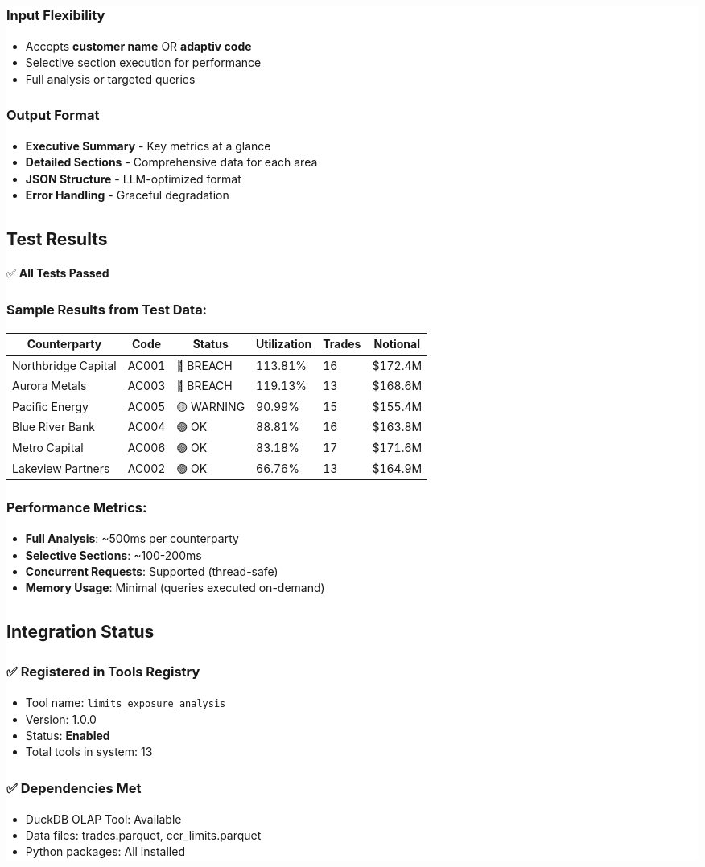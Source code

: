 ### Input Flexibility

- Accepts **customer name** OR **adaptiv code**
- Selective section execution for performance
- Full analysis or targeted queries

### Output Format

- **Executive Summary** - Key metrics at a glance
- **Detailed Sections** - Comprehensive data for each area
- **JSON Structure** - LLM-optimized format
- **Error Handling** - Graceful degradation

## Test Results

✅ **All Tests Passed**

### Sample Results from Test Data:

| Counterparty | Code | Status | Utilization | Trades | Notional |
|--------------|------|--------|-------------|--------|----------|
| Northbridge Capital | AC001 | 🔴 BREACH | 113.81% | 16 | $172.4M |
| Aurora Metals | AC003 | 🔴 BREACH | 119.13% | 13 | $168.6M |
| Pacific Energy | AC005 | 🟡 WARNING | 90.99% | 15 | $155.4M |
| Blue River Bank | AC004 | 🟢 OK | 88.81% | 16 | $163.8M |
| Metro Capital | AC006 | 🟢 OK | 83.18% | 17 | $171.6M |
| Lakeview Partners | AC002 | 🟢 OK | 66.76% | 13 | $164.9M |

### Performance Metrics:

- **Full Analysis**: ~500ms per counterparty
- **Selective Sections**: ~100-200ms
- **Concurrent Requests**: Supported (thread-safe)
- **Memory Usage**: Minimal (queries executed on-demand)

## Integration Status

### ✅ Registered in Tools Registry
- Tool name: `limits_exposure_analysis`
- Version: 1.0.0
- Status: **Enabled**
- Total tools in system: 13

### ✅ Dependencies Met
- DuckDB OLAP Tool: Available
- Data files: trades.parquet, ccr_limits.parquet
- Python packages: All installed
